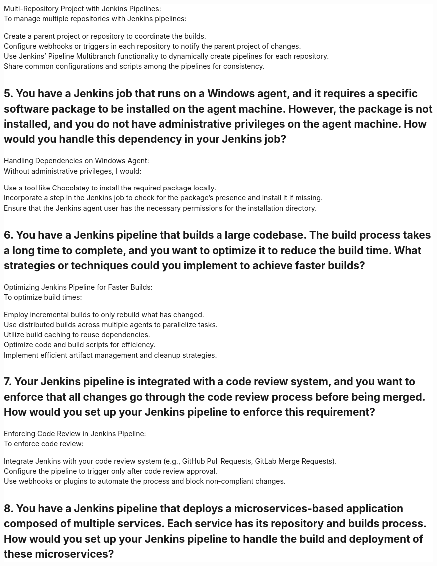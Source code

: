 Multi-Repository Project with Jenkins Pipelines:  
To manage multiple repositories with Jenkins pipelines:

Create a parent project or repository to coordinate the builds.  
Configure webhooks or triggers in each repository to notify the parent project of changes.  
Use Jenkins’ Pipeline Multibranch functionality to dynamically create pipelines for each repository.  
Share common configurations and scripts among the pipelines for consistency.

## **5\. You have a Jenkins job that runs on a Windows agent, and it requires a specific software package to be installed on the agent machine. However, the package is not installed, and you do not have administrative privileges on the agent machine. How would you handle this dependency in your Jenkins job?**

Handling Dependencies on Windows Agent:  
Without administrative privileges, I would:

Use a tool like Chocolatey to install the required package locally.  
Incorporate a step in the Jenkins job to check for the package’s presence and install it if missing.  
Ensure that the Jenkins agent user has the necessary permissions for the installation directory.

## **6\. You have a Jenkins pipeline that builds a large codebase. The build process takes a long time to complete, and you want to optimize it to reduce the build time. What strategies or techniques could you implement to achieve faster builds?**

Optimizing Jenkins Pipeline for Faster Builds:  
To optimize build times:

Employ incremental builds to only rebuild what has changed.  
Use distributed builds across multiple agents to parallelize tasks.  
Utilize build caching to reuse dependencies.  
Optimize code and build scripts for efficiency.  
Implement efficient artifact management and cleanup strategies.

## **7\. Your Jenkins pipeline is integrated with a code review system, and you want to enforce that all changes go through the code review process before being merged. How would you set up your Jenkins pipeline to enforce this requirement?**

Enforcing Code Review in Jenkins Pipeline:  
To enforce code review:

Integrate Jenkins with your code review system (e.g., GitHub Pull Requests, GitLab Merge Requests).  
Configure the pipeline to trigger only after code review approval.  
Use webhooks or plugins to automate the process and block non-compliant changes.

## **8\. You have a Jenkins pipeline that deploys a microservices-based application composed of multiple services. Each service has its repository and builds process. How would you set up your Jenkins pipeline to handle the build and deployment of these microservices?**
